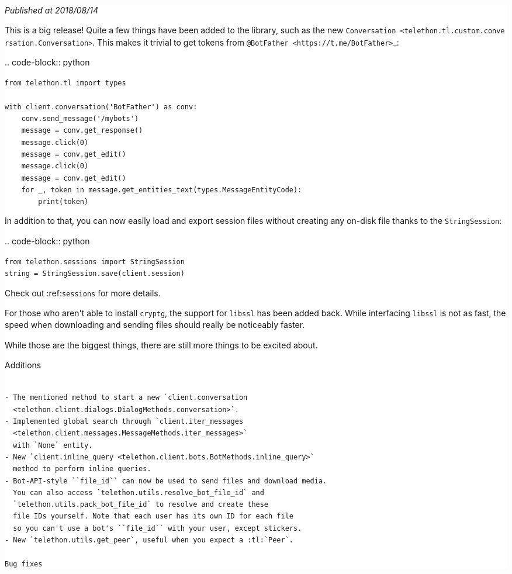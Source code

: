 *Published at 2018/08/14*


This is a big release! Quite a few things have been added to the library,
such as the new `Conversation <telethon.tl.custom.conversation.Conversation>`.
This makes it trivial to get tokens from `@BotFather <https://t.me/BotFather>`_:

.. code-block:: python

    from telethon.tl import types

    with client.conversation('BotFather') as conv:
        conv.send_message('/mybots')
        message = conv.get_response()
        message.click(0)
        message = conv.get_edit()
        message.click(0)
        message = conv.get_edit()
        for _, token in message.get_entities_text(types.MessageEntityCode):
            print(token)


In addition to that, you can now easily load and export session files
without creating any on-disk file thanks to the ``StringSession``:

.. code-block:: python

    from telethon.sessions import StringSession
    string = StringSession.save(client.session)

Check out :ref:`sessions` for more details.

For those who aren't able to install ``cryptg``, the support for ``libssl``
has been added back. While interfacing ``libssl`` is not as fast, the speed
when downloading and sending files should really be noticeably faster.

While those are the biggest things, there are still more things to be
excited about.


Additions
~~~~~~~~~

- The mentioned method to start a new `client.conversation
  <telethon.client.dialogs.DialogMethods.conversation>`.
- Implemented global search through `client.iter_messages
  <telethon.client.messages.MessageMethods.iter_messages>`
  with `None` entity.
- New `client.inline_query <telethon.client.bots.BotMethods.inline_query>`
  method to perform inline queries.
- Bot-API-style ``file_id`` can now be used to send files and download media.
  You can also access `telethon.utils.resolve_bot_file_id` and
  `telethon.utils.pack_bot_file_id` to resolve and create these
  file IDs yourself. Note that each user has its own ID for each file
  so you can't use a bot's ``file_id`` with your user, except stickers.
- New `telethon.utils.get_peer`, useful when you expect a :tl:`Peer`.

Bug fixes
~~~~~~~~~
